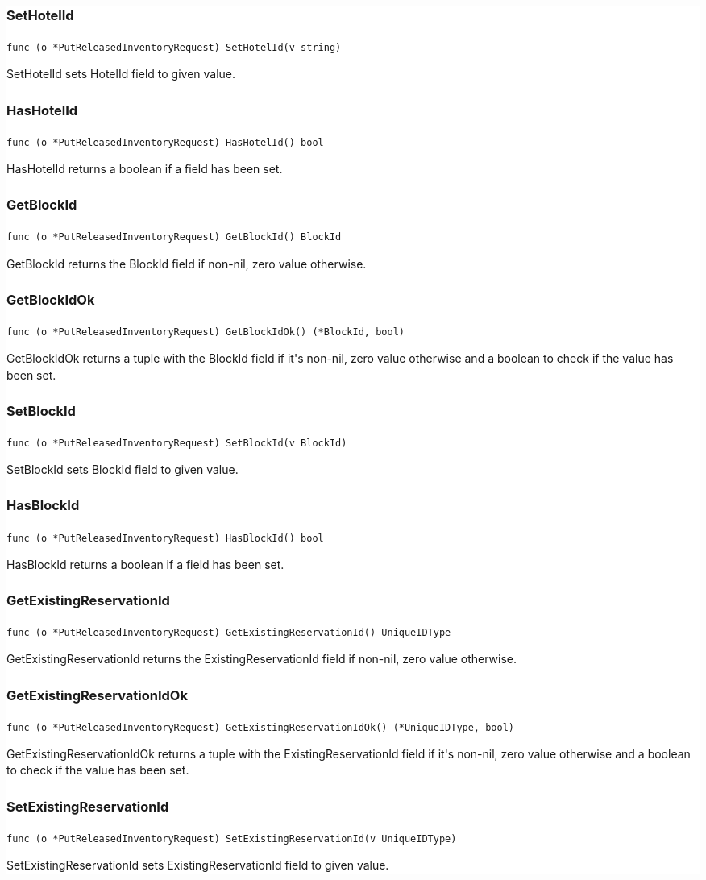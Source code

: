 ### SetHotelId

`func (o *PutReleasedInventoryRequest) SetHotelId(v string)`

SetHotelId sets HotelId field to given value.

### HasHotelId

`func (o *PutReleasedInventoryRequest) HasHotelId() bool`

HasHotelId returns a boolean if a field has been set.

### GetBlockId

`func (o *PutReleasedInventoryRequest) GetBlockId() BlockId`

GetBlockId returns the BlockId field if non-nil, zero value otherwise.

### GetBlockIdOk

`func (o *PutReleasedInventoryRequest) GetBlockIdOk() (*BlockId, bool)`

GetBlockIdOk returns a tuple with the BlockId field if it's non-nil, zero value otherwise
and a boolean to check if the value has been set.

### SetBlockId

`func (o *PutReleasedInventoryRequest) SetBlockId(v BlockId)`

SetBlockId sets BlockId field to given value.

### HasBlockId

`func (o *PutReleasedInventoryRequest) HasBlockId() bool`

HasBlockId returns a boolean if a field has been set.

### GetExistingReservationId

`func (o *PutReleasedInventoryRequest) GetExistingReservationId() UniqueIDType`

GetExistingReservationId returns the ExistingReservationId field if non-nil, zero value otherwise.

### GetExistingReservationIdOk

`func (o *PutReleasedInventoryRequest) GetExistingReservationIdOk() (*UniqueIDType, bool)`

GetExistingReservationIdOk returns a tuple with the ExistingReservationId field if it's non-nil, zero value otherwise
and a boolean to check if the value has been set.

### SetExistingReservationId

`func (o *PutReleasedInventoryRequest) SetExistingReservationId(v UniqueIDType)`

SetExistingReservationId sets ExistingReservationId field to given value.
